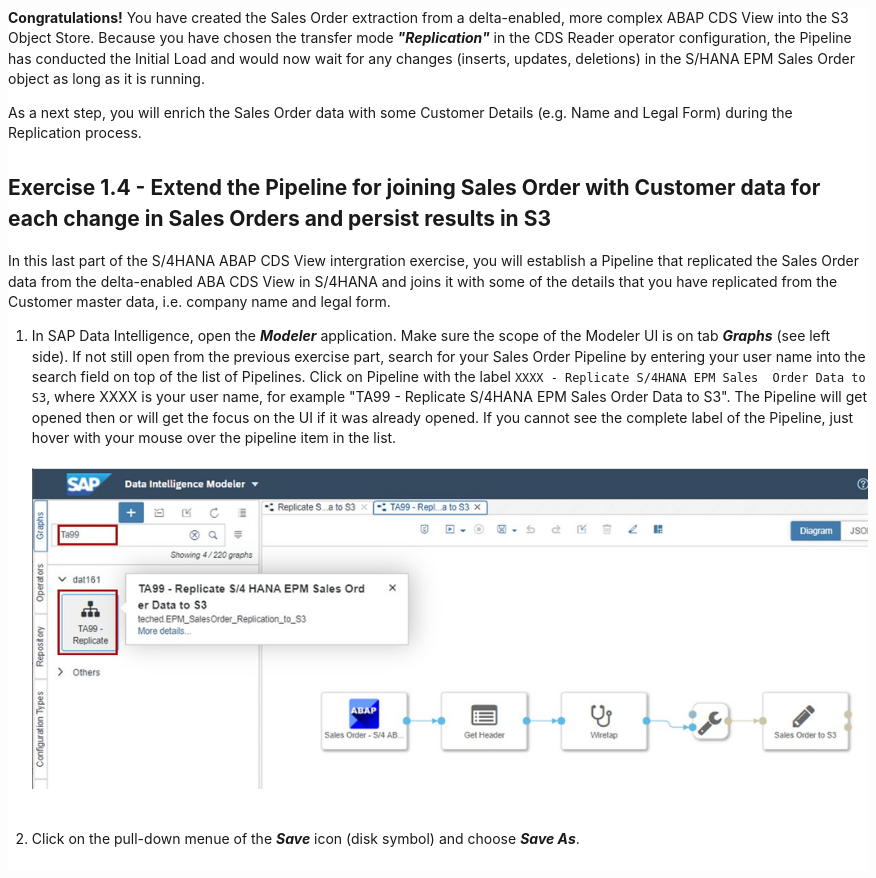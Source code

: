 **Congratulations!** You have created the Sales Order extraction from a delta-enabled, more complex ABAP CDS View into the S3 Object Store. Because you have chosen the transfer mode ***"Replication"*** in the CDS Reader operator configuration, the Pipeline has conducted the Initial Load and would now wait for any changes (inserts, updates, deletions) in the S/HANA EPM Sales Order object as long as it is running.

As a next step, you will enrich the Sales Order data with some Customer Details (e.g. Name and Legal Form) during the Replication process.


## Exercise 1.4 - Extend the Pipeline for joining Sales Order with Customer data for each change in Sales Orders and persist results in S3

In this last part of the S/4HANA ABAP CDS View intergration exercise, you will establish a Pipeline that replicated the Sales Order data from the delta-enabled ABA CDS View in S/4HANA and joins it with some of the details that you have replicated from the Customer master data, i.e. company name and legal form.

1. In SAP Data Intelligence, open the ***Modeler*** application. Make sure the scope of the Modeler UI is on tab ***Graphs*** (see left side). If not still open from the previous exercise part, search for your Sales Order Pipeline by entering your user name into the search field on top of the list of Pipelines. Click on Pipeline with the label `XXXX - Replicate S/4HANA EPM Sales  Order Data to S3`, where XXXX is your user name, for example "TA99 - Replicate S/4HANA EPM Sales  Order Data to S3". The Pipeline will get opened then or will get the focus on the UI if it was already opened. If you cannot see the complete label of the Pipeline, just hover with your mouse over the pipeline item in the list.<br><br>
![](/exercises/ex1/images/ex1-057b.JPG)<br><br>

2. Click on the pull-down menue of the ***Save*** icon (disk symbol) and choose ***Save As***.<br><br>